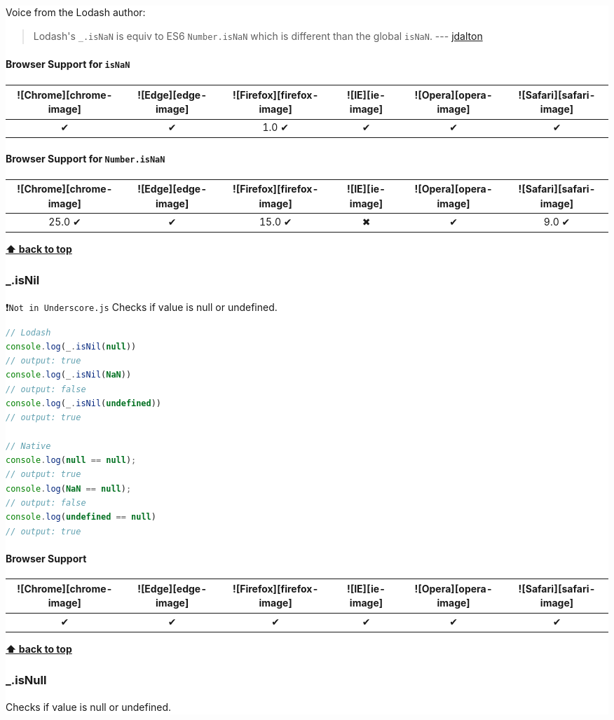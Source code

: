 Voice from the Lodash author:

>Lodash's `_.isNaN` is equiv to ES6 `Number.isNaN` which is different than the global `isNaN`.
>--- [jdalton](https://github.com/cht8687/You-Dont-Need-Lodash-Underscore/commit/b8559a603dccaaa2449b5a68a2d8325cf1fb29cd#)

#### Browser Support for `isNaN`

![Chrome][chrome-image] | ![Edge][edge-image] | ![Firefox][firefox-image] | ![IE][ie-image] | ![Opera][opera-image] | ![Safari][safari-image]
:-: | :-: | :-: | :-: | :-: | :-: |
  ✔  | ✔ |  1.0 ✔ |  ✔ |  ✔ |  ✔  |

#### Browser Support for `Number.isNaN`

![Chrome][chrome-image] | ![Edge][edge-image] | ![Firefox][firefox-image] | ![IE][ie-image] | ![Opera][opera-image] | ![Safari][safari-image]
:-: | :-: | :-: | :-: | :-: | :-: |
  25.0 ✔ | ✔ |  15.0 ✔ |  ✖ |  ✔ |  9.0 ✔ |

**[⬆ back to top](#quick-links)**

### _.isNil
:heavy_exclamation_mark:`Not in Underscore.js`
Checks if value is null or undefined.

```js
// Lodash
console.log(_.isNil(null))
// output: true
console.log(_.isNil(NaN))
// output: false
console.log(_.isNil(undefined))
// output: true

// Native
console.log(null == null);
// output: true
console.log(NaN == null);
// output: false
console.log(undefined == null)
// output: true
```

#### Browser Support

![Chrome][chrome-image] | ![Edge][edge-image] | ![Firefox][firefox-image] | ![IE][ie-image] | ![Opera][opera-image] | ![Safari][safari-image]
:-: | :-: | :-: | :-: | :-: | :-: |
  ✔  |  ✔ | ✔ |  ✔  | ✔ | ✔ |

**[⬆ back to top](#quick-links)**

### _.isNull

Checks if value is null or undefined.
